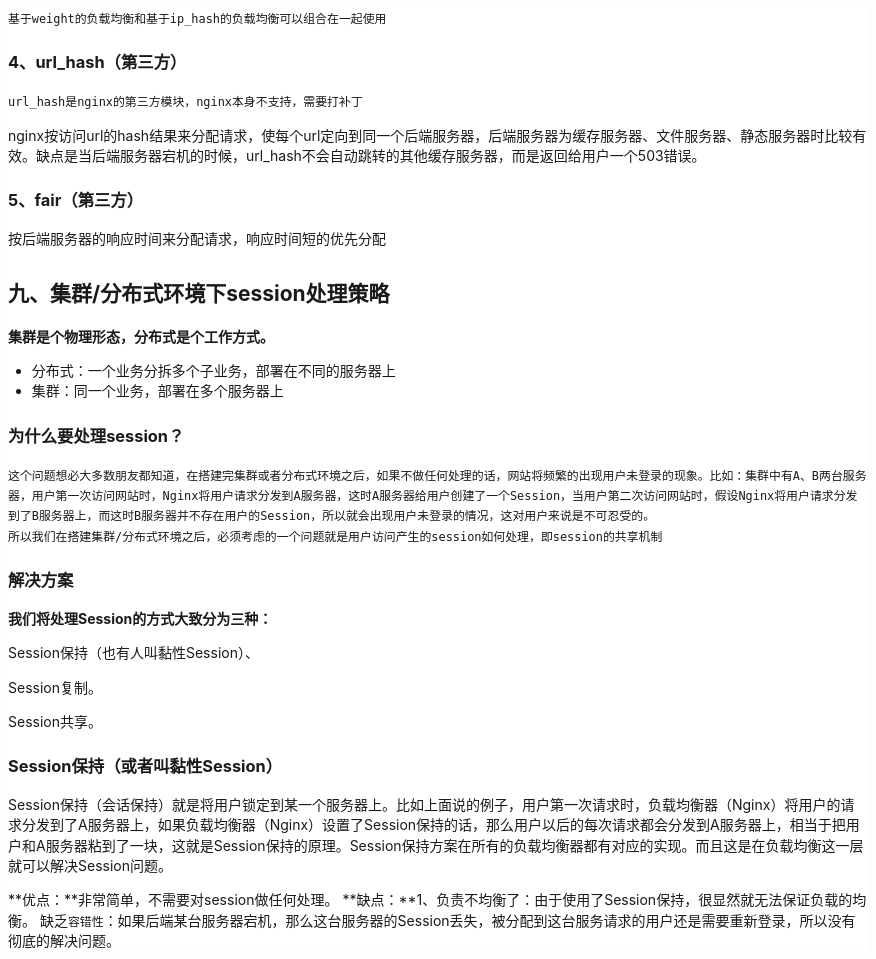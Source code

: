   

```text
基于weight的负载均衡和基于ip_hash的负载均衡可以组合在一起使用
```

### 4、url\_hash（第三方）

```text
url_hash是nginx的第三方模块，nginx本身不支持，需要打补丁
```

nginx按访问url的hash结果来分配请求，使每个url定向到同一个后端服务器，后端服务器为缓存服务器、文件服务器、静态服务器时比较有效。缺点是当后端服务器宕机的时候，url\_hash不会自动跳转的其他缓存服务器，而是返回给用户一个503错误。

### 5、fair（第三方）

按后端服务器的响应时间来分配请求，响应时间短的优先分配

  

## 九、集群/分布式环境下session处理策略

**集群是个物理形态，分布式是个工作方式。**

- 分布式：一个业务分拆多个子业务，部署在不同的服务器上
- 集群：同一个业务，部署在多个服务器上

### 为什么要处理session？

```text
这个问题想必大多数朋友都知道，在搭建完集群或者分布式环境之后，如果不做任何处理的话，网站将频繁的出现用户未登录的现象。比如：集群中有A、B两台服务器，用户第一次访问网站时，Nginx将用户请求分发到A服务器，这时A服务器给用户创建了一个Session，当用户第二次访问网站时，假设Nginx将用户请求分发到了B服务器上，而这时B服务器并不存在用户的Session，所以就会出现用户未登录的情况，这对用户来说是不可忍受的。
所以我们在搭建集群/分布式环境之后，必须考虑的一个问题就是用户访问产生的session如何处理，即session的共享机制
```

### 解决方案

**我们将处理Session的方式大致分为三种：**

Session保持（也有人叫黏性Session）、

Session复制。

Session共享。

  

### Session保持（或者叫黏性Session）

Session保持（会话保持）就是将用户锁定到某一个服务器上。比如上面说的例子，用户第一次请求时，负载均衡器（Nginx）将用户的请求分发到了A服务器上，如果负载均衡器（Nginx）设置了Session保持的话，那么用户以后的每次请求都会分发到A服务器上，相当于把用户和A服务器粘到了一块，这就是Session保持的原理。Session保持方案在所有的负载均衡器都有对应的实现。而且这是在负载均衡这一层就可以解决Session问题。

  

**优点：**非常简单，不需要对session做任何处理。 **缺点：**1、负责不均衡了：由于使用了Session保持，很显然就无法保证负载的均衡。 缺乏`容错性`：如果后端某台服务器宕机，那么这台服务器的Session丢失，被分配到这台服务请求的用户还是需要重新登录，所以没有彻底的解决问题。
